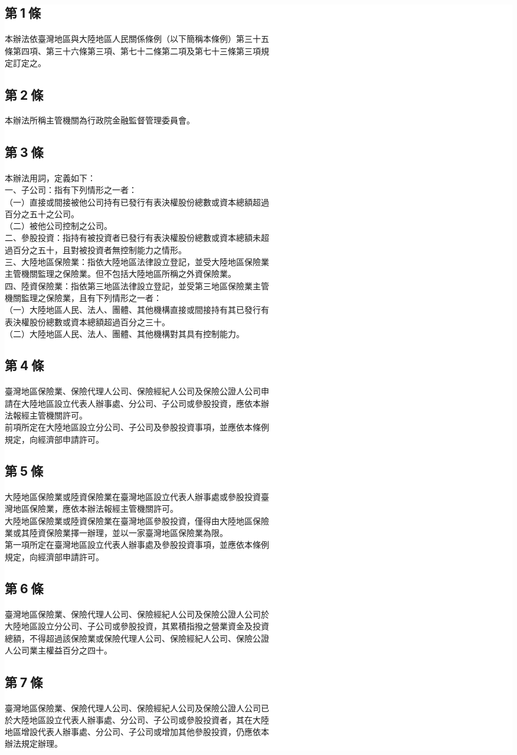 第 1 條
-------
本辦法依臺灣地區與大陸地區人民關係條例（以下簡稱本條例）第三十五  
條第四項、第三十六條第三項、第七十二條第二項及第七十三條第三項規  
定訂定之。

第 2 條
-------
本辦法所稱主管機關為行政院金融監督管理委員會。

第 3 條
-------
本辦法用詞，定義如下：  
一、子公司：指有下列情形之一者：  
（一）直接或間接被他公司持有已發行有表決權股份總數或資本總額超過  
      百分之五十之公司。  
（二）被他公司控制之公司。  
二、參股投資：指持有被投資者已發行有表決權股份總數或資本總額未超  
    過百分之五十，且對被投資者無控制能力之情形。  
三、大陸地區保險業：指依大陸地區法律設立登記，並受大陸地區保險業  
    主管機關監理之保險業。但不包括大陸地區所稱之外資保險業。  
四、陸資保險業：指依第三地區法律設立登記，並受第三地區保險業主管  
    機關監理之保險業，且有下列情形之一者：  
（一）大陸地區人民、法人、團體、其他機構直接或間接持有其已發行有  
      表決權股份總數或資本總額超過百分之三十。  
（二）大陸地區人民、法人、團體、其他機構對其具有控制能力。

第 4 條
-------
臺灣地區保險業、保險代理人公司、保險經紀人公司及保險公證人公司申  
請在大陸地區設立代表人辦事處、分公司、子公司或參股投資，應依本辦  
法報經主管機關許可。  
前項所定在大陸地區設立分公司、子公司及參股投資事項，並應依本條例  
規定，向經濟部申請許可。

第 5 條
-------
大陸地區保險業或陸資保險業在臺灣地區設立代表人辦事處或參股投資臺  
灣地區保險業，應依本辦法報經主管機關許可。  
大陸地區保險業或陸資保險業在臺灣地區參股投資，僅得由大陸地區保險  
業或其陸資保險業擇一辦理，並以一家臺灣地區保險業為限。  
第一項所定在臺灣地區設立代表人辦事處及參股投資事項，並應依本條例  
規定，向經濟部申請許可。

第 6 條
-------
臺灣地區保險業、保險代理人公司、保險經紀人公司及保險公證人公司於  
大陸地區設立分公司、子公司或參股投資，其累積指撥之營業資金及投資  
總額，不得超過該保險業或保險代理人公司、保險經紀人公司、保險公證  
人公司業主權益百分之四十。

第 7 條
-------
臺灣地區保險業、保險代理人公司、保險經紀人公司及保險公證人公司已  
於大陸地區設立代表人辦事處、分公司、子公司或參股投資者，其在大陸  
地區增設代表人辦事處、分公司、子公司或增加其他參股投資，仍應依本  
辦法規定辦理。

